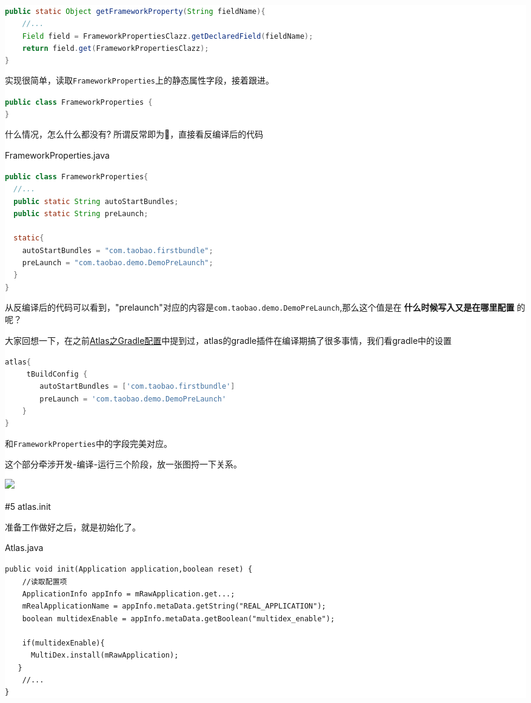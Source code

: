 ```java
public static Object getFrameworkProperty(String fieldName){
	//...
	Field field = FrameworkPropertiesClazz.getDeclaredField(fieldName);
	return field.get(FrameworkPropertiesClazz);
}
```
实现很简单，读取`FrameworkProperties`上的静态属性字段，接着跟进。



```java
public class FrameworkProperties {
}
```

什么情况，怎么什么都没有? 所谓反常即为💊，直接看反编译后的代码

FrameworkProperties.java

```java
public class FrameworkProperties{
  //...
  public static String autoStartBundles;
  public static String preLaunch;
  
  static{
    autoStartBundles = "com.taobao.firstbundle";
    preLaunch = "com.taobao.demo.DemoPreLaunch";
  }
}
```

从反编译后的代码可以看到，"prelaunch"对应的内容是`com.taobao.demo.DemoPreLaunch`,那么这个值是在 __什么时候写入又是在哪里配置__ 的呢？

大家回想一下，在之前[Atlas之Gradle配置][atlas_gradle_apk]中提到过，atlas的gradle插件在编译期搞了很多事情，我们看gradle中的设置

```gradle
atlas{
	 tBuildConfig {
        autoStartBundles = ['com.taobao.firstbundle']
        preLaunch = 'com.taobao.demo.DemoPreLaunch'
    }
}
```

和`FrameworkProperties`中的字段完美对应。

这个部分牵涉开发-编译-运行三个阶段，放一张图捋一下关系。

![][atlas_framework_property]

#5 atlas.init

准备工作做好之后，就是初始化了。

Atlas.java

```
public void init(Application application,boolean reset) {
	//读取配置项
	ApplicationInfo appInfo = mRawApplication.get...;
	mRealApplicationName = appInfo.metaData.getString("REAL_APPLICATION");
	boolean multidexEnable = appInfo.metaData.getBoolean("multidex_enable");
	
	if(multidexEnable){
      MultiDex.install(mRawApplication);
   }
	//...   
}
```


[tianweishu_note]: http://weishu.me/
[atlas_gradle_apk]: ../../code_read/atlas_gradle_apk/atlas_atlas_gradle_apk.md
[demo_github]: https://github.com/alibaba/atlas
[atlas_framework_property]: atlas_framework_property.svg
[atlas_meta_data]: atlas_meta_data.png
[atlas_manifest_application]: atlas_manifest_application.png
[atlas_application_demo]: atlas_application_demo.png
[atlas_core_start_img]: atlas_core_start_img.svg